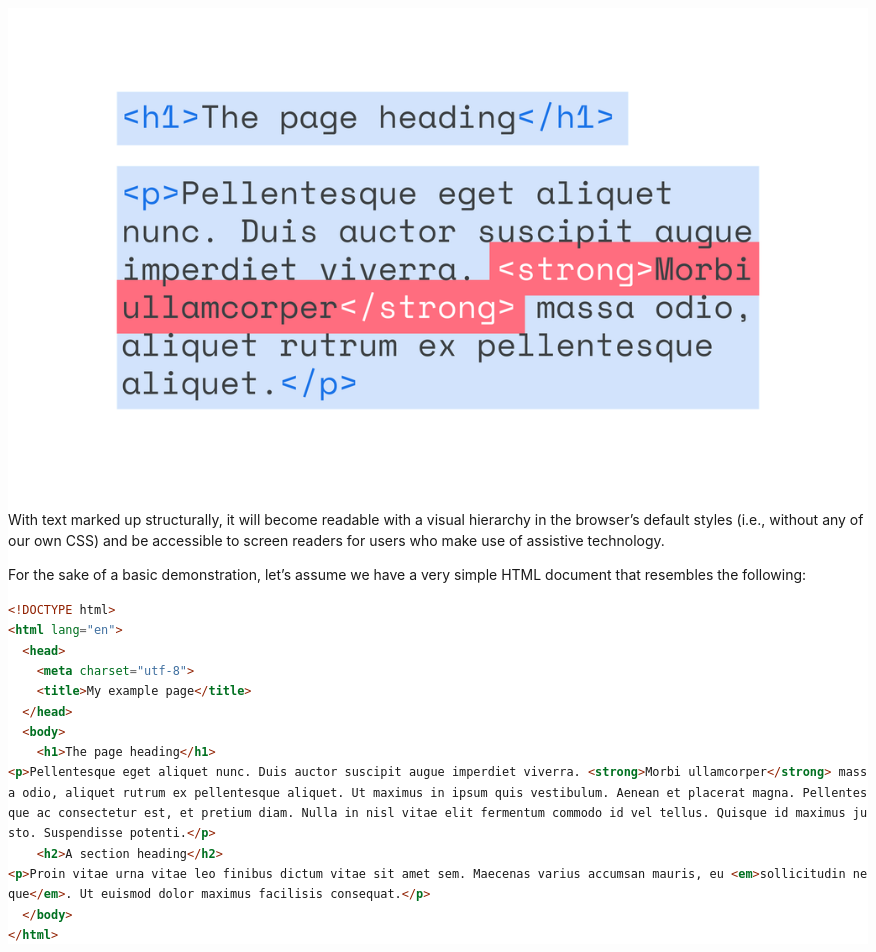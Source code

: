 ![A sample of HTML, using lorem ipsum text, rendered to look like a code editor.](images/thumbnail.svg)

</figure>

With text marked up structurally, it will become readable with a visual hierarchy in the browser’s default styles (i.e., without any of our own CSS) and be accessible to screen readers for users who make use of assistive technology.

For the sake of a basic demonstration, let’s assume we have a very simple HTML document that resembles the following:

```html
<!DOCTYPE html>
<html lang="en">
  <head>
    <meta charset="utf-8">
    <title>My example page</title>
  </head>
  <body>
    <h1>The page heading</h1>
<p>Pellentesque eget aliquet nunc. Duis auctor suscipit augue imperdiet viverra. <strong>Morbi ullamcorper</strong> massa odio, aliquet rutrum ex pellentesque aliquet. Ut maximus in ipsum quis vestibulum. Aenean et placerat magna. Pellentesque ac consectetur est, et pretium diam. Nulla in nisl vitae elit fermentum commodo id vel tellus. Quisque id maximus justo. Suspendisse potenti.</p>
    <h2>A section heading</h2>
<p>Proin vitae urna vitae leo finibus dictum vitae sit amet sem. Maecenas varius accumsan mauris, eu <em>sollicitudin neque</em>. Ut euismod dolor maximus facilisis consequat.</p>
  </body>
</html>
```
